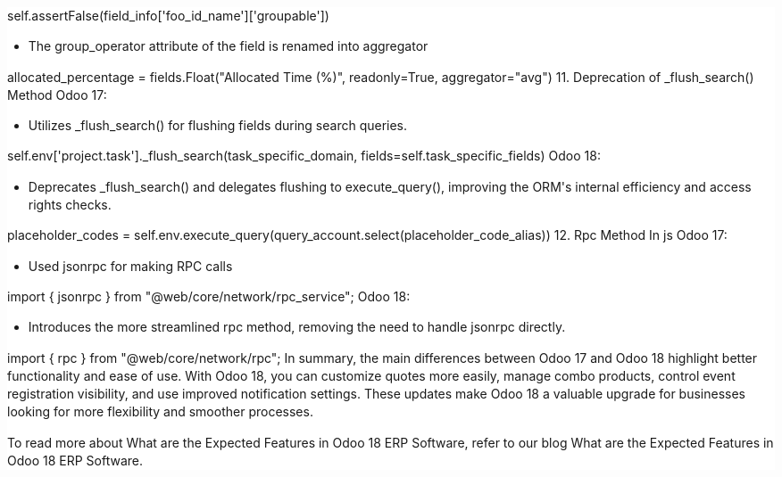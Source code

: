 self.assertFalse(field_info['foo_id_name']['groupable'])
* The group_operator attribute of the field is renamed into aggregator

allocated_percentage = fields.Float("Allocated Time (%)", readonly=True, aggregator="avg")
11. Deprecation of _flush_search() Method
Odoo 17:

* Utilizes _flush_search() for flushing fields during search queries.

self.env['project.task']._flush_search(task_specific_domain, fields=self.task_specific_fields)
Odoo 18:

* Deprecates _flush_search() and delegates flushing to execute_query(), improving the ORM's internal efficiency and access rights checks.

placeholder_codes = self.env.execute_query(query_account.select(placeholder_code_alias))
12. Rpc Method In js
Odoo 17:

* Used jsonrpc for making RPC calls

import { jsonrpc } from "@web/core/network/rpc_service";
Odoo 18:

* Introduces the more streamlined rpc method, removing the need to handle jsonrpc directly.

import { rpc } from "@web/core/network/rpc";
In summary, the main differences between Odoo 17 and Odoo 18 highlight better functionality and ease of use. With Odoo 18, you can customize quotes more easily, manage combo products, control event registration visibility, and use improved notification settings. These updates make Odoo 18 a valuable upgrade for businesses looking for more flexibility and smoother processes.

To read more about What are the Expected Features in Odoo 18 ERP Software, refer to our blog What are the Expected Features in Odoo 18 ERP Software.